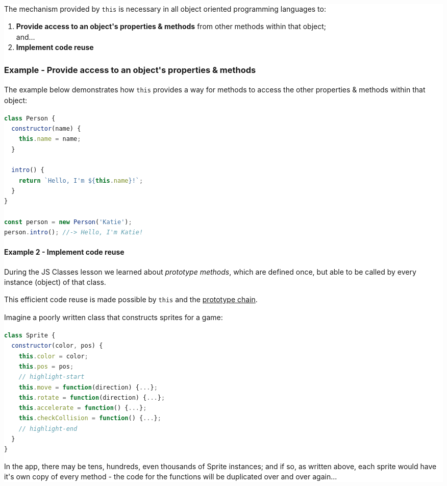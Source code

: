 The mechanism provided by `this` is necessary in all object oriented programming languages to:

1. **Provide access to an object's properties & methods** from other methods within that object;<br />and...
2. **Implement code reuse**

### Example - Provide access to an object's properties & methods

The example below demonstrates how `this` provides a way for methods to access the other properties & methods within that object:

```js showLineNumbers
class Person {
  constructor(name) {
    this.name = name;
  }

  intro() {
    return `Hello, I'm ${this.name}!`;
  }
}

const person = new Person('Katie');
person.intro(); //-> Hello, I'm Katie!
```

#### Example 2 - Implement code reuse

During the JS Classes lesson we learned about _prototype methods_, which are defined once, but able to be called by every instance (object) of that class.

This efficient code reuse is made possible by `this` and the [prototype chain](https://developer.mozilla.org/en-US/docs/Web/JavaScript/Inheritance_and_the_prototype_chain).

Imagine a poorly written class that constructs sprites for a game:

```js showLineNumbers
class Sprite {
  constructor(color, pos) {
    this.color = color;
    this.pos = pos;
    // highlight-start
    this.move = function(direction) {...};
    this.rotate = function(direction) {...};
    this.accelerate = function() {...};
    this.checkCollision = function() {...};
    // highlight-end
  }
}
```

In the app, there may be tens, hundreds, even thousands of Sprite instances; and if so, as written above, each sprite would have it's own copy of every method - the code for the functions will be duplicated over and over again...
